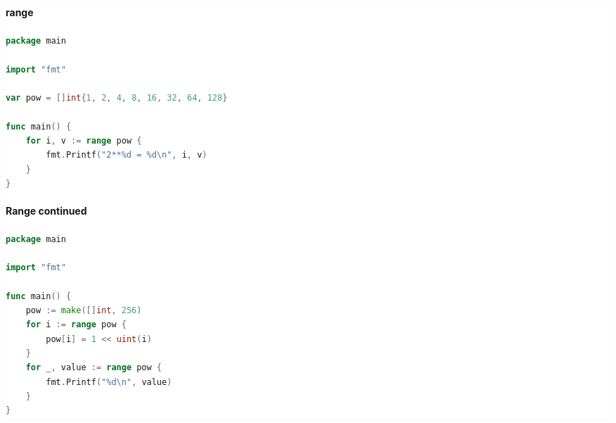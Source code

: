 
#### range
```go
package main

import "fmt"

var pow = []int{1, 2, 4, 8, 16, 32, 64, 128}

func main() {
    for i, v := range pow {
        fmt.Printf("2**%d = %d\n", i, v)
    }
}
```

#### Range continued
```go
package main

import "fmt"

func main() {
    pow := make([]int, 256)
    for i := range pow {
        pow[i] = 1 << uint(i)
    }
    for _, value := range pow {
        fmt.Printf("%d\n", value)
    }
}
```
